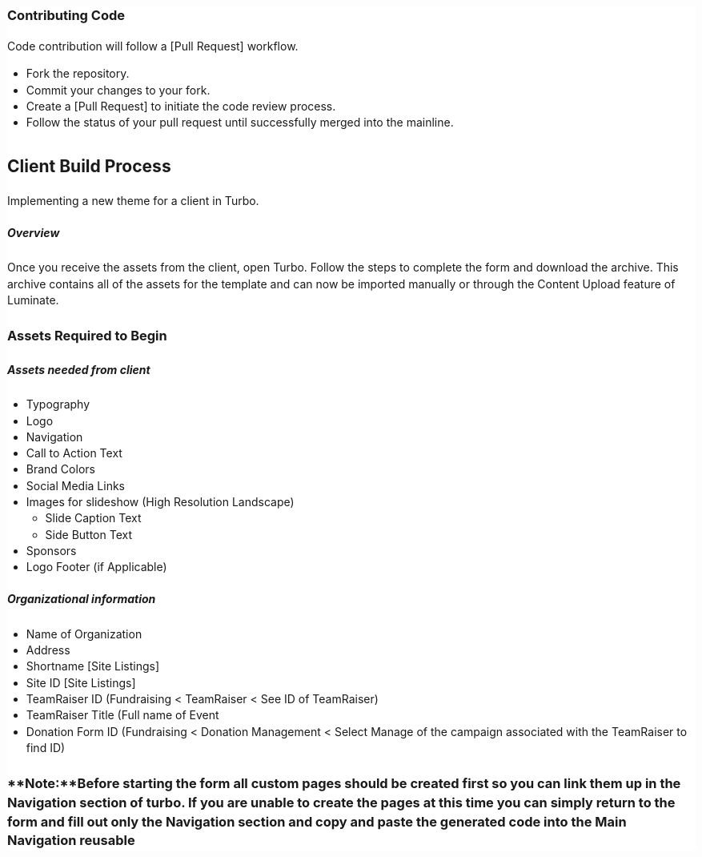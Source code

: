### Contributing Code

Code contribution will follow a [Pull Request] workflow.

-   Fork the repository.
-   Commit your changes to your fork.
-   Create a [Pull Request] to initiate the code review process.
-   Follow the status of your pull request until successfully merged
    into the mainline.

Client Build Process 
--------------------

Implementing a new theme for a client in Turbo.

##### Overview

Once you receive the assets from the client, open Turbo. Follow the
steps to complete the form and download the archive. This archive
contains all of the assets for the template and can now be imported
manually or through the Content Upload feature of Luminate.

### Assets Required to Begin

##### Assets needed from client

-   Typography
-   Logo
-   Navigation
-   Call to Action Text
-   Brand Colors
-   Social Media Links
-   Images for slideshow (High Resolution Landscape)
    -   Slide Caption Text
    -   Side Button Text
-   Sponsors
-   Logo Footer (if Applicable)

##### Organizational information

-   Name of Organization
-   Address
-   Shortname [Site Listings]
-   Site ID [Site Listings]
-   TeamRaiser ID (Fundraising &lt; TeamRaiser &lt; See ID
    of TeamRaiser)
-   TeamRaiser Title (Full name of Event
-   Donation Form ID (Fundraising &lt; Donation Management &lt; Select
    Manage of the campaign associated with the TeamRaiser to find ID)

### **Note:**Before starting the form all custom pages should be created first so you can link them up in the Navigation section of turbo. If you are unable to create the pages at this time you can simply return to the form and fill out only the Navigation section and copy and paste the generated code into the Main Navigation reusable
